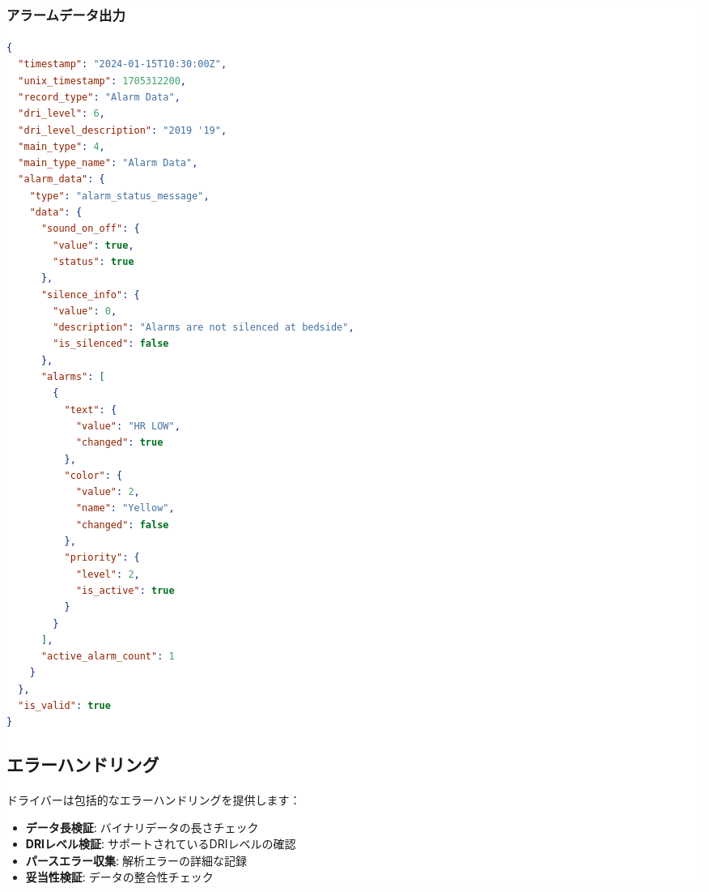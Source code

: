 ### アラームデータ出力
```json
{
  "timestamp": "2024-01-15T10:30:00Z",
  "unix_timestamp": 1705312200,
  "record_type": "Alarm Data",
  "dri_level": 6,
  "dri_level_description": "2019 '19",
  "main_type": 4,
  "main_type_name": "Alarm Data",
  "alarm_data": {
    "type": "alarm_status_message",
    "data": {
      "sound_on_off": {
        "value": true,
        "status": true
      },
      "silence_info": {
        "value": 0,
        "description": "Alarms are not silenced at bedside",
        "is_silenced": false
      },
      "alarms": [
        {
          "text": {
            "value": "HR LOW",
            "changed": true
          },
          "color": {
            "value": 2,
            "name": "Yellow",
            "changed": false
          },
          "priority": {
            "level": 2,
            "is_active": true
          }
        }
      ],
      "active_alarm_count": 1
    }
  },
  "is_valid": true
}
```

## エラーハンドリング

ドライバーは包括的なエラーハンドリングを提供します：

- **データ長検証**: バイナリデータの長さチェック
- **DRIレベル検証**: サポートされているDRIレベルの確認
- **パースエラー収集**: 解析エラーの詳細な記録
- **妥当性検証**: データの整合性チェック
